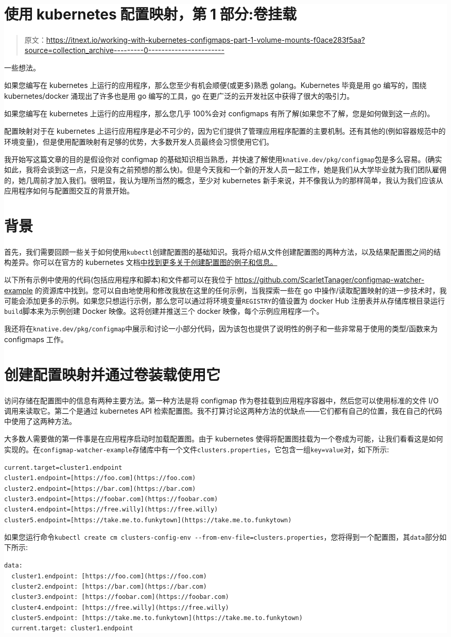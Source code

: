 # 使用 kubernetes 配置映射，第 1 部分:卷挂载

> 原文：<https://itnext.io/working-with-kubernetes-configmaps-part-1-volume-mounts-f0ace283f5aa?source=collection_archive---------0----------------------->

一些想法。

如果您编写在 kubernetes 上运行的应用程序，那么您至少有机会顺便(或更多)熟悉 golang。Kubernetes 毕竟是用 go 编写的，围绕 kubernetes/docker 涌现出了许多也是用 go 编写的工具，go 在更广泛的云开发社区中获得了很大的吸引力。

如果您编写在 kubernetes 上运行的应用程序，那么您几乎 100%会对 configmaps 有所了解(如果您不了解，您是如何做到这一点的)。

配置映射对于在 kubernetes 上运行应用程序是必不可少的，因为它们提供了管理应用程序配置的主要机制。还有其他的(例如容器规范中的环境变量)，但是使用配置映射有足够的优势，大多数开发人员最终会习惯使用它们。

我开始写这篇文章的目的是假设你对 configmap 的基础知识相当熟悉，并快速了解使用`knative.dev/pkg/configmap`包是多么容易。(确实如此，我将会谈到这一点，只是没有之前预想的那么快)。但是今天我和一个新的开发人员一起工作，她是我们从大学毕业就为我们团队雇佣的，她几周前才加入我们。很明显，我认为理所当然的概念，至少对 kubernetes 新手来说，并不像我认为的那样简单，我认为我们应该从应用程序如何与配置图交互的背景开始。

# 背景

首先，我们需要回顾一些关于如何使用`kubectl`创建配置图的基础知识。我将介绍从文件创建配置图的两种方法，以及结果配置图之间的结构差异。你可以在官方的 kubernetes 文档[中找到更多关于创建配置图的例子和信息。](https://kubernetes.io/docs/tasks/configure-pod-container/configure-pod-configmap/)

以下所有示例中使用的代码(包括应用程序和脚本)和文件都可以在我位于 https://github.com/ScarletTanager/configmap-watcher-example 的资源库中找到。您可以自由地使用和修改我放在这里的任何示例，当我探索一些在 go 中操作/读取配置映射的进一步技术时，我可能会添加更多的示例。如果您只想运行示例，那么您可以通过将环境变量`REGISTRY`的值设置为 docker Hub 注册表并从存储库根目录运行`build`脚本来为示例创建 Docker 映像。这将创建并推送三个 docker 映像，每个示例应用程序一个。

我还将在`knative.dev/pkg/configmap`中展示和讨论一小部分代码，因为该包也提供了说明性的例子和一些非常易于使用的类型/函数来为 configmaps 工作。

# 创建配置映射并通过卷装载使用它

访问存储在配置图中的信息有两种主要方法。第一种方法是将 configmap 作为卷挂载到应用程序容器中，然后您可以使用标准的文件 I/O 调用来读取它。第二个是通过 kubernetes API 检索配置图。我不打算讨论这两种方法的优缺点——它们都有自己的位置，我在自己的代码中使用了这两种方法。

大多数人需要做的第一件事是在应用程序启动时加载配置图。由于 kubernetes 使得将配置图挂载为一个卷成为可能，让我们看看这是如何实现的。在`configmap-watcher-example`存储库中有一个文件`clusters.properties`，它包含一组`key=value`对，如下所示:

```
current.target=cluster1.endpoint
cluster1.endpoint=[https://foo.com](https://foo.com)
cluster2.endpoint=[https://bar.com](https://bar.com)
cluster3.endpoint=[https://foobar.com](https://foobar.com)
cluster4.endpoint=[https://free.willy](https://free.willy)
cluster5.endpoint=[https://take.me.to.funkytown](https://take.me.to.funkytown)
```

如果您运行命令`kubectl create cm clusters-config-env --from-env-file=clusters.properties`，您将得到一个配置图，其`data`部分如下所示:

```
data:
  cluster1.endpoint: [https://foo.com](https://foo.com)
  cluster2.endpoint: [https://bar.com](https://bar.com)
  cluster3.endpoint: [https://foobar.com](https://foobar.com)
  cluster4.endpoint: [https://free.willy](https://free.willy)
  cluster5.endpoint: [https://take.me.to.funkytown](https://take.me.to.funkytown)
  current.target: cluster1.endpoint
```
